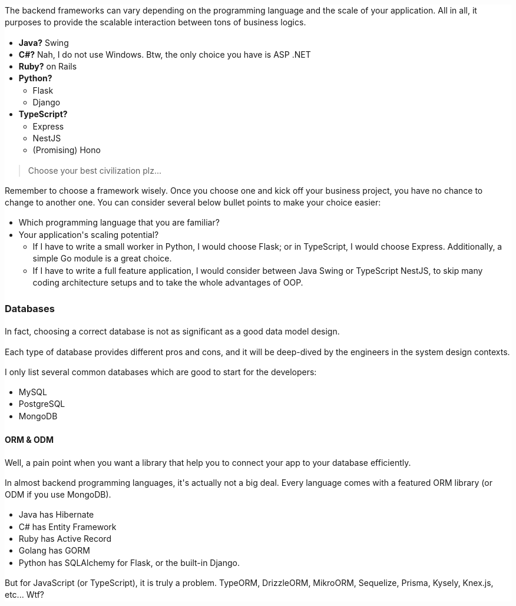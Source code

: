 The backend frameworks can vary depending on the programming language and the scale of your application. All in all, it purposes to provide the scalable interaction between tons of business logics.

- **Java?** Swing
- **C#?** Nah, I do not use Windows. Btw, the only choice you have is ASP .NET
- **Ruby?** on Rails
- **Python?**
	- Flask
	- Django
- **TypeScript?**
	- Express
	- NestJS
	- (Promising) Hono

> Choose your best civilization plz...

Remember to choose a framework wisely. Once you choose one and kick off your business project, you have no chance to change to another one. You can consider several below bullet points to make your choice easier:

- Which programming language that you are familiar?
- Your application's scaling potential?
	- If I have to write a small worker in Python, I would choose Flask; or in TypeScript, I would choose Express. Additionally, a simple Go module is a great choice.
	- If I have to write a full feature application, I would consider between Java Swing or TypeScript NestJS, to skip many coding architecture setups and to take the whole advantages of OOP.

### Databases

In fact, choosing a correct database is not as significant as a good data model design.

Each type of database provides different pros and cons, and it will be deep-dived by the engineers in the system design contexts.

I only list several common databases which are good to start for the developers:

- MySQL
- PostgreSQL
- MongoDB

#### ORM & ODM

Well, a pain point when you want a library that help you to connect your app to your database efficiently.

In almost backend programming languages, it's actually not a big deal. Every language comes with a featured ORM library (or ODM if you use MongoDB).

- Java has Hibernate
- C# has Entity Framework
- Ruby has Active Record
- Golang has GORM
- Python has SQLAlchemy for Flask, or the built-in Django.

But for JavaScript (or TypeScript), it is truly a problem. TypeORM, DrizzleORM, MikroORM, Sequelize, Prisma, Kysely, Knex.js, etc... Wtf?
